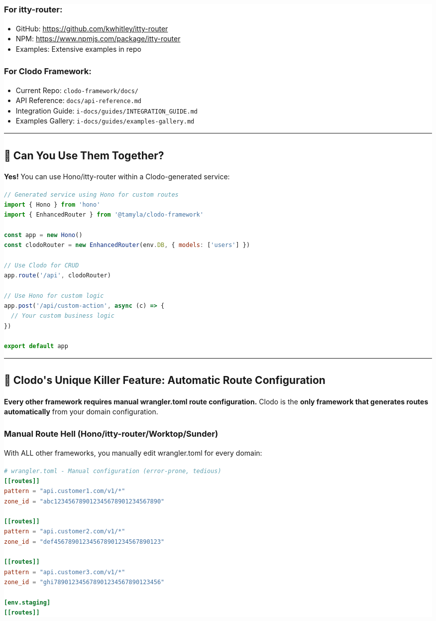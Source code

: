 ### **For itty-router**:
- GitHub: https://github.com/kwhitley/itty-router
- NPM: https://www.npmjs.com/package/itty-router
- Examples: Extensive examples in repo

### **For Clodo Framework**:
- Current Repo: `clodo-framework/docs/`
- API Reference: `docs/api-reference.md`
- Integration Guide: `i-docs/guides/INTEGRATION_GUIDE.md`
- Examples Gallery: `i-docs/guides/examples-gallery.md`

---

## 🤝 Can You Use Them Together?

**Yes!** You can use Hono/itty-router within a Clodo-generated service:

```javascript
// Generated service using Hono for custom routes
import { Hono } from 'hono'
import { EnhancedRouter } from '@tamyla/clodo-framework'

const app = new Hono()
const clodoRouter = new EnhancedRouter(env.DB, { models: ['users'] })

// Use Clodo for CRUD
app.route('/api', clodoRouter)

// Use Hono for custom logic
app.post('/api/custom-action', async (c) => {
  // Your custom business logic
})

export default app
```

---

## 🎯 Clodo's Unique Killer Feature: Automatic Route Configuration

**Every other framework requires manual wrangler.toml route configuration.** Clodo is the **only framework that generates routes automatically** from your domain configuration.

### **Manual Route Hell (Hono/itty-router/Worktop/Sunder)**

With ALL other frameworks, you manually edit wrangler.toml for every domain:

```toml
# wrangler.toml - Manual configuration (error-prone, tedious)
[[routes]]
pattern = "api.customer1.com/v1/*"
zone_id = "abc123456789012345678901234567890"

[[routes]]
pattern = "api.customer2.com/v1/*"
zone_id = "def456789012345678901234567890123"

[[routes]]
pattern = "api.customer3.com/v1/*"
zone_id = "ghi789012345678901234567890123456"

[env.staging]
[[routes]]
```